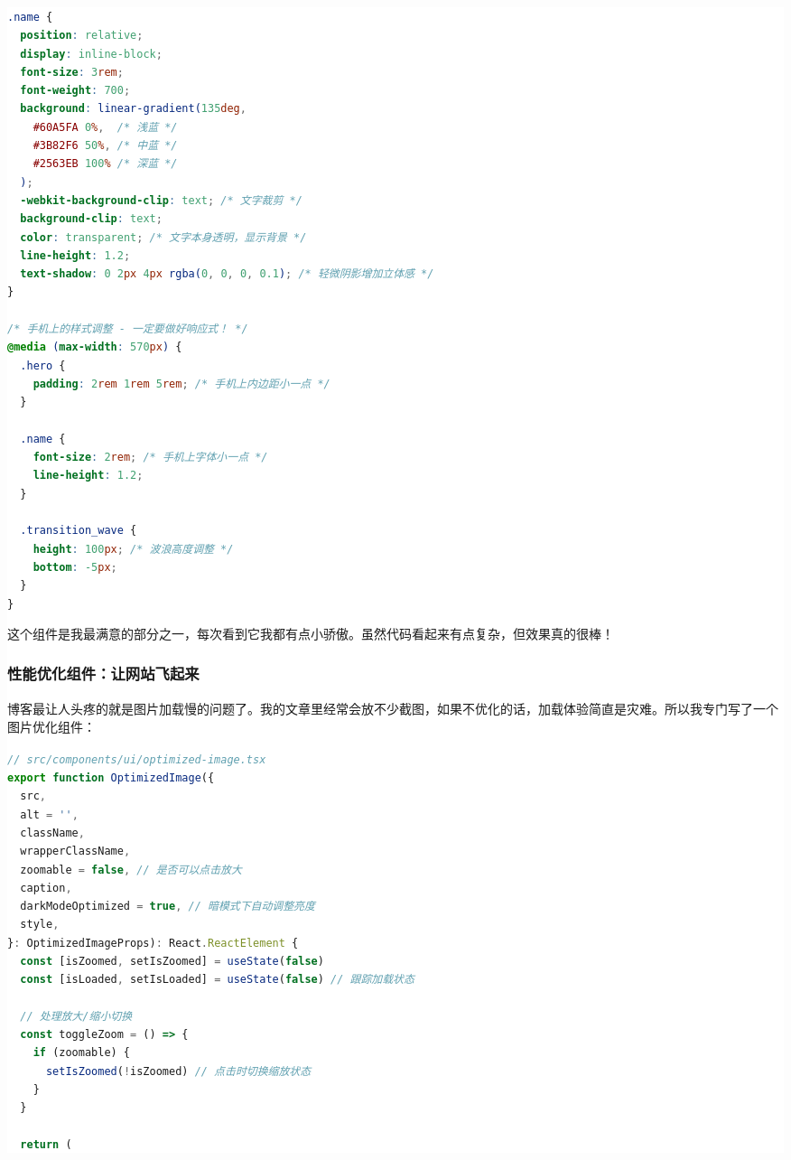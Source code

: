 ```css
.name {
  position: relative;
  display: inline-block;
  font-size: 3rem;
  font-weight: 700;
  background: linear-gradient(135deg,
    #60A5FA 0%,  /* 浅蓝 */
    #3B82F6 50%, /* 中蓝 */
    #2563EB 100% /* 深蓝 */
  );
  -webkit-background-clip: text; /* 文字裁剪 */
  background-clip: text;
  color: transparent; /* 文字本身透明，显示背景 */
  line-height: 1.2;
  text-shadow: 0 2px 4px rgba(0, 0, 0, 0.1); /* 轻微阴影增加立体感 */
}

/* 手机上的样式调整 - 一定要做好响应式！ */
@media (max-width: 570px) {
  .hero {
    padding: 2rem 1rem 5rem; /* 手机上内边距小一点 */
  }

  .name {
    font-size: 2rem; /* 手机上字体小一点 */
    line-height: 1.2;
  }

  .transition_wave {
    height: 100px; /* 波浪高度调整 */
    bottom: -5px;
  }
}
```

这个组件是我最满意的部分之一，每次看到它我都有点小骄傲。虽然代码看起来有点复杂，但效果真的很棒！

### 性能优化组件：让网站飞起来

博客最让人头疼的就是图片加载慢的问题了。我的文章里经常会放不少截图，如果不优化的话，加载体验简直是灾难。所以我专门写了一个图片优化组件：

```jsx
// src/components/ui/optimized-image.tsx
export function OptimizedImage({
  src,
  alt = '',
  className,
  wrapperClassName,
  zoomable = false, // 是否可以点击放大
  caption,
  darkModeOptimized = true, // 暗模式下自动调整亮度
  style,
}: OptimizedImageProps): React.ReactElement {
  const [isZoomed, setIsZoomed] = useState(false)
  const [isLoaded, setIsLoaded] = useState(false) // 跟踪加载状态

  // 处理放大/缩小切换
  const toggleZoom = () => {
    if (zoomable) {
      setIsZoomed(!isZoomed) // 点击时切换缩放状态
    }
  }

  return (
```
